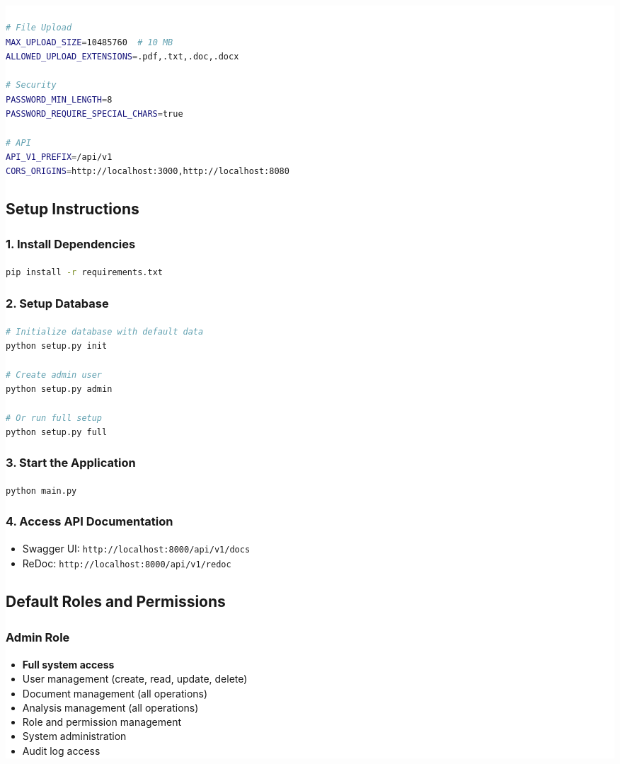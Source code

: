 ```bash

# File Upload
MAX_UPLOAD_SIZE=10485760  # 10 MB
ALLOWED_UPLOAD_EXTENSIONS=.pdf,.txt,.doc,.docx

# Security
PASSWORD_MIN_LENGTH=8
PASSWORD_REQUIRE_SPECIAL_CHARS=true

# API
API_V1_PREFIX=/api/v1
CORS_ORIGINS=http://localhost:3000,http://localhost:8080
```

## Setup Instructions

### 1. Install Dependencies

```bash
pip install -r requirements.txt
```

### 2. Setup Database

```bash
# Initialize database with default data
python setup.py init

# Create admin user
python setup.py admin

# Or run full setup
python setup.py full
```

### 3. Start the Application

```bash
python main.py
```

### 4. Access API Documentation

- Swagger UI: `http://localhost:8000/api/v1/docs`
- ReDoc: `http://localhost:8000/api/v1/redoc`

## Default Roles and Permissions

### Admin Role

- **Full system access**
- User management (create, read, update, delete)
- Document management (all operations)
- Analysis management (all operations)
- Role and permission management
- System administration
- Audit log access
